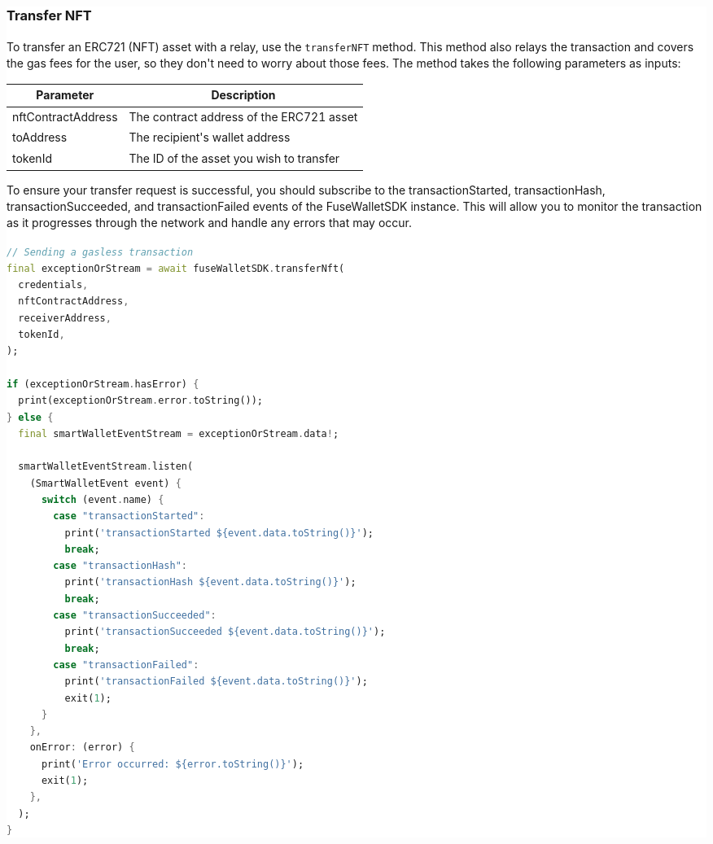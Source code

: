 ### Transfer NFT

To transfer an ERC721 (NFT) asset with a relay, use the `transferNFT` method. This method also relays the transaction and covers the gas fees for the user, so they don't need to worry about those fees. The method takes the following parameters as inputs:

| Parameter          | Description                              |
| ------------------ | ---------------------------------------- |
| nftContractAddress | The contract address of the ERC721 asset |
| toAddress          | The recipient's wallet address           |
| tokenId            | The ID of the asset you wish to transfer |

To ensure your transfer request is successful, you should subscribe to the transactionStarted, transactionHash, transactionSucceeded, and transactionFailed events of the FuseWalletSDK instance. This will allow you to monitor the transaction as it progresses through the network and handle any errors that may occur.

```dart
// Sending a gasless transaction
final exceptionOrStream = await fuseWalletSDK.transferNft(
  credentials,
  nftContractAddress,
  receiverAddress,
  tokenId,
);

if (exceptionOrStream.hasError) {
  print(exceptionOrStream.error.toString());
} else {
  final smartWalletEventStream = exceptionOrStream.data!;

  smartWalletEventStream.listen(
    (SmartWalletEvent event) {
      switch (event.name) {
        case "transactionStarted":
          print('transactionStarted ${event.data.toString()}');
          break;
        case "transactionHash":
          print('transactionHash ${event.data.toString()}');
          break;
        case "transactionSucceeded":
          print('transactionSucceeded ${event.data.toString()}');
          break;
        case "transactionFailed":
          print('transactionFailed ${event.data.toString()}');
          exit(1);
      }
    },
    onError: (error) {
      print('Error occurred: ${error.toString()}');
      exit(1);
    },
  );
}
```
